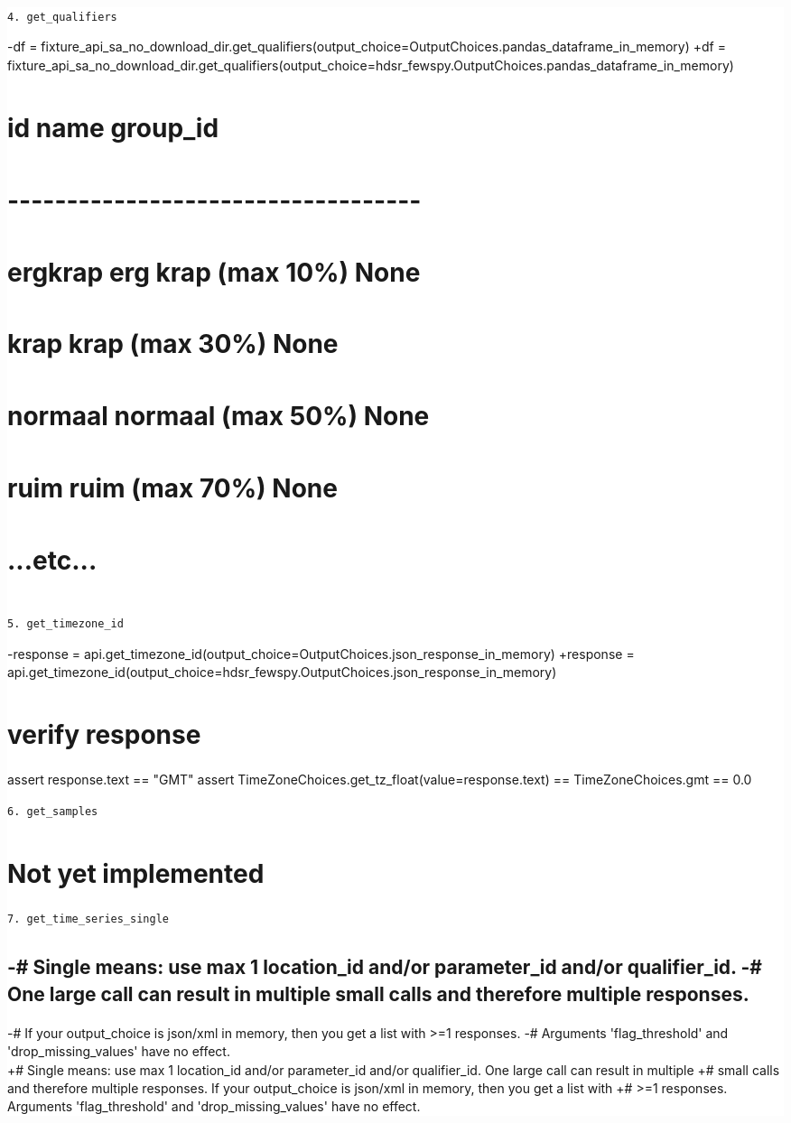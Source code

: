  ```
 4. get_qualifiers
 ```
-df = fixture_api_sa_no_download_dir.get_qualifiers(output_choice=OutputChoices.pandas_dataframe_in_memory)
+df = fixture_api_sa_no_download_dir.get_qualifiers(output_choice=hdsr_fewspy.OutputChoices.pandas_dataframe_in_memory)
     
 # id      name               group_id
 # -----------------------------------
 # ergkrap erg krap (max 10%) None
 # krap    krap (max 30%)     None
 # normaal normaal (max 50%)  None
 # ruim    ruim (max 70%)     None
 # ...etc...
 ```
 
 5. get_timezone_id
 ```
-response = api.get_timezone_id(output_choice=OutputChoices.json_response_in_memory)
+response = api.get_timezone_id(output_choice=hdsr_fewspy.OutputChoices.json_response_in_memory)
 
 # verify response
 assert response.text == "GMT"
 assert TimeZoneChoices.get_tz_float(value=response.text) == TimeZoneChoices.gmt == 0.0
 ```
 6. get_samples
 ```
 # Not yet implemented
 ```
 7. get_time_series_single
 ```
-# Single means: use max 1 location_id and/or parameter_id and/or qualifier_id.
-# One large call can result in multiple small calls and therefore multiple responses.
-
-# If your output_choice is json/xml in memory, then you get a list with >=1 responses. 
-# Arguments 'flag_threshold' and 'drop_missing_values' have no effect.  
+# Single means: use max 1 location_id and/or parameter_id and/or qualifier_id. One large call can result in multiple 
+# small calls and therefore multiple responses. If your output_choice is json/xml in memory, then you get a list with 
+# >=1 responses. Arguments 'flag_threshold' and 'drop_missing_values' have no effect.  
 